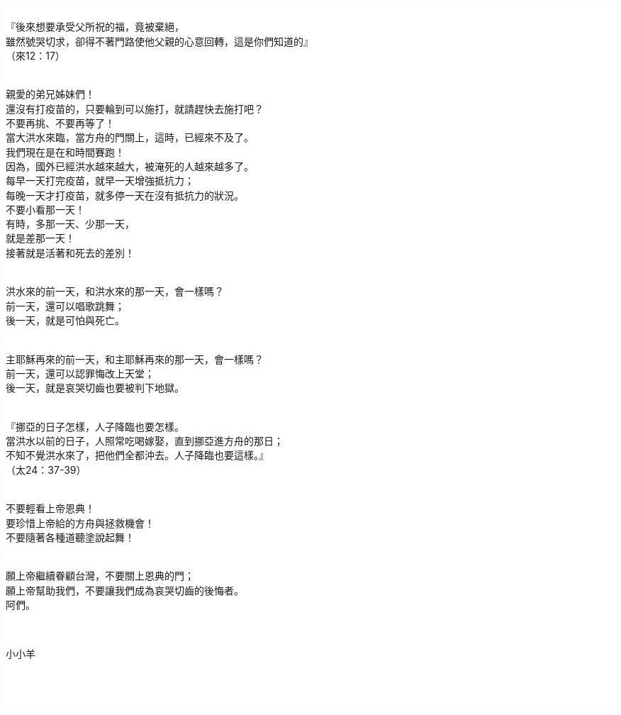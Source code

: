 <p><br>
『後來想要承受父所祝的福，竟被棄絕，<br>
雖然號哭切求，卻得不著門路使他父親的心意回轉，這是你們知道的』<br>
（來12：17）</p>

<p><br>
親愛的弟兄姊妹們！<br>
還沒有打疫苗的，只要輪到可以施打，就請趕快去施打吧？<br>
不要再挑、不要再等了！<br>
當大洪水來臨，當方舟的門關上，這時，已經來不及了。<br>
我們現在是在和時間賽跑！<br>
因為，國外已經洪水越來越大，被淹死的人越來越多了。<br>
每早一天打完疫苗，就早一天增強抵抗力；<br>
每晚一天才打疫苗，就多停一天在沒有抵抗力的狀況。<br>
不要小看那一天！<br>
有時，多那一天、少那一天，<br>
就是差那一天！<br>
接著就是活著和死去的差別！</p>

<p><br>
洪水來的前一天，和洪水來的那一天，會一樣嗎？<br>
前一天，還可以唱歌跳舞；<br>
後一天，就是可怕與死亡。</p>

<p><br>
主耶穌再來的前一天，和主耶穌再來的那一天，會一樣嗎？<br>
前一天，還可以認罪悔改上天堂；<br>
後一天，就是哀哭切齒也要被判下地獄。</p>

<p><br>
『挪亞的日子怎樣，人子降臨也要怎樣。<br>
當洪水以前的日子，人照常吃喝嫁娶，直到挪亞進方舟的那日；<br>
不知不覺洪水來了，把他們全都沖去。人子降臨也要這樣。』<br>
（太24：37-39）</p>

<p><br>
不要輕看上帝恩典！<br>
要珍惜上帝給的方舟與拯救機會！<br>
不要隨著各種道聽塗說起舞！</p>

<p><br>
願上帝繼續眷顧台灣，不要關上恩典的門；<br>
願上帝幫助我們，不要讓我們成為哀哭切齒的後悔者。<br>
阿們。</p>

<p>&nbsp;</p>

<p>小小羊</p>

<p>&nbsp;</p>

<p>&nbsp;</p>

